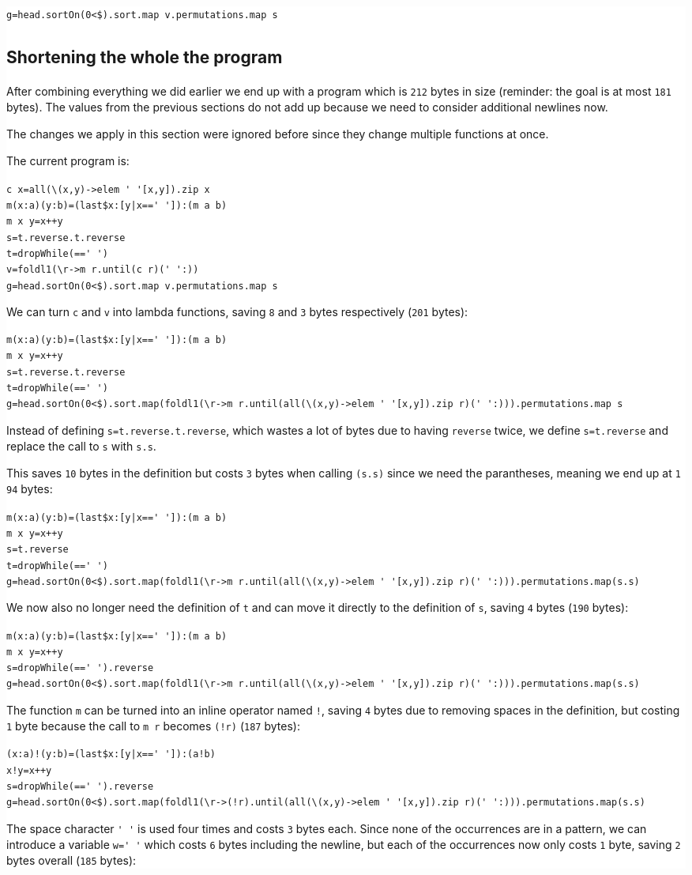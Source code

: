 ```
g=head.sortOn(0<$).sort.map v.permutations.map s
```
## Shortening the whole the program
After combining everything we did earlier we end up with a program which is `212` bytes in size (reminder: the goal is at most `181` bytes). The values from the previous sections do not add up because we need to consider additional newlines now.

The changes we apply in this section were ignored before since they change multiple functions at once.

The current program is:
```
c x=all(\(x,y)->elem ' '[x,y]).zip x
m(x:a)(y:b)=(last$x:[y|x==' ']):(m a b)
m x y=x++y
s=t.reverse.t.reverse
t=dropWhile(==' ')
v=foldl1(\r->m r.until(c r)(' ':))
g=head.sortOn(0<$).sort.map v.permutations.map s
```
We can turn `c` and `v` into lambda functions, saving `8` and `3` bytes respectively (`201` bytes):
```
m(x:a)(y:b)=(last$x:[y|x==' ']):(m a b)
m x y=x++y
s=t.reverse.t.reverse
t=dropWhile(==' ')
g=head.sortOn(0<$).sort.map(foldl1(\r->m r.until(all(\(x,y)->elem ' '[x,y]).zip r)(' ':))).permutations.map s
```
Instead of defining `s=t.reverse.t.reverse`, which wastes a lot of bytes due to having `reverse` twice, we define `s=t.reverse` and replace the call to `s` with `s.s`.

This saves `10` bytes in the definition but costs `3` bytes when calling `(s.s)` since we need the parantheses, meaning we end up at `194` bytes:
```
m(x:a)(y:b)=(last$x:[y|x==' ']):(m a b)
m x y=x++y
s=t.reverse
t=dropWhile(==' ')
g=head.sortOn(0<$).sort.map(foldl1(\r->m r.until(all(\(x,y)->elem ' '[x,y]).zip r)(' ':))).permutations.map(s.s)
```
We now also no longer need the definition of `t` and can move it directly to the definition of `s`, saving `4` bytes (`190` bytes):
```
m(x:a)(y:b)=(last$x:[y|x==' ']):(m a b)
m x y=x++y
s=dropWhile(==' ').reverse
g=head.sortOn(0<$).sort.map(foldl1(\r->m r.until(all(\(x,y)->elem ' '[x,y]).zip r)(' ':))).permutations.map(s.s)
```
The function `m` can be turned into an inline operator named `!`, saving `4` bytes due to removing spaces in the definition, but costing `1` byte because the call to `m r` becomes `(!r)` (`187` bytes):
```
(x:a)!(y:b)=(last$x:[y|x==' ']):(a!b)
x!y=x++y
s=dropWhile(==' ').reverse
g=head.sortOn(0<$).sort.map(foldl1(\r->(!r).until(all(\(x,y)->elem ' '[x,y]).zip r)(' ':))).permutations.map(s.s)
```
The space character `' '` is used four times and costs `3` bytes each. Since none of the occurrences are in a pattern, we can introduce a variable `w=' '` which costs `6` bytes including the newline, but each of the occurrences now only costs `1` byte, saving `2` bytes overall (`185` bytes):
```
```